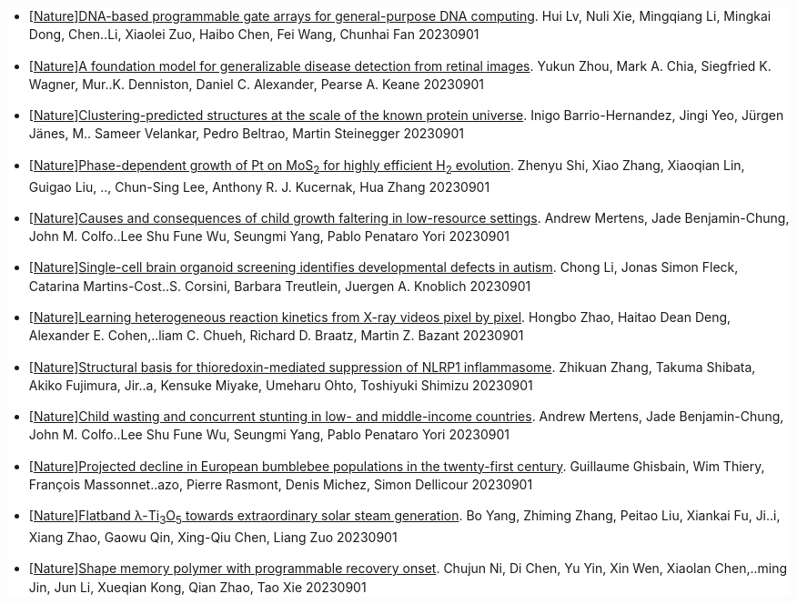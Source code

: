   - \[[Nature](http://feeds.nature.com/nature/rss/current)\][DNA-based programmable gate arrays for general-purpose DNA computing](https://www.nature.com/articles/s41586-023-06484-9). Hui Lv, Nuli Xie, Mingqiang Li, Mingkai Dong, Chen..Li, Xiaolei Zuo, Haibo Chen, Fei Wang, Chunhai Fan 	20230901

  - \[[Nature](http://feeds.nature.com/nature/rss/current)\][A foundation model for generalizable disease detection from retinal images](https://www.nature.com/articles/s41586-023-06555-x). Yukun Zhou, Mark A. Chia, Siegfried K. Wagner, Mur..K. Denniston, Daniel C. Alexander, Pearse A. Keane 	20230901

  - \[[Nature](http://feeds.nature.com/nature/rss/current)\][Clustering-predicted structures at the scale of the known protein universe](https://www.nature.com/articles/s41586-023-06510-w). Inigo Barrio-Hernandez, Jingi Yeo, Jürgen Jänes, M.. Sameer Velankar, Pedro Beltrao, Martin Steinegger 	20230901

  - \[[Nature](http://feeds.nature.com/nature/rss/current)\][Phase-dependent growth of Pt on MoS<sub>2</sub> for highly efficient H<sub>2</sub> evolution](https://www.nature.com/articles/s41586-023-06339-3). Zhenyu Shi, Xiao Zhang, Xiaoqian Lin, Guigao Liu, .., Chun-Sing Lee, Anthony R. J. Kucernak, Hua Zhang 	20230901

  - \[[Nature](http://feeds.nature.com/nature/rss/current)\][Causes and consequences of child growth faltering in low-resource settings](https://www.nature.com/articles/s41586-023-06501-x). Andrew Mertens, Jade Benjamin-Chung, John M. Colfo..Lee Shu Fune Wu, Seungmi Yang, Pablo Penataro Yori 	20230901

  - \[[Nature](http://feeds.nature.com/nature/rss/current)\][Single-cell brain organoid screening identifies developmental defects in autism](https://www.nature.com/articles/s41586-023-06473-y). Chong Li, Jonas Simon Fleck, Catarina Martins-Cost..S. Corsini, Barbara Treutlein, Juergen A. Knoblich 	20230901

  - \[[Nature](http://feeds.nature.com/nature/rss/current)\][Learning heterogeneous reaction kinetics from X-ray videos pixel by pixel](https://www.nature.com/articles/s41586-023-06393-x). Hongbo Zhao, Haitao Dean Deng, Alexander E. Cohen,..liam C. Chueh, Richard D. Braatz, Martin Z. Bazant 	20230901

  - \[[Nature](http://feeds.nature.com/nature/rss/current)\][Structural basis for thioredoxin-mediated suppression of NLRP1 inflammasome](https://www.nature.com/articles/s41586-023-06532-4). Zhikuan Zhang, Takuma Shibata, Akiko Fujimura, Jir..a, Kensuke Miyake, Umeharu Ohto, Toshiyuki Shimizu 	20230901

  - \[[Nature](http://feeds.nature.com/nature/rss/current)\][Child wasting and concurrent stunting in low- and middle-income countries](https://www.nature.com/articles/s41586-023-06480-z). Andrew Mertens, Jade Benjamin-Chung, John M. Colfo..Lee Shu Fune Wu, Seungmi Yang, Pablo Penataro Yori 	20230901

  - \[[Nature](http://feeds.nature.com/nature/rss/current)\][Projected decline in European bumblebee populations in the twenty-first century](https://www.nature.com/articles/s41586-023-06471-0). Guillaume Ghisbain, Wim Thiery, François Massonnet..azo, Pierre Rasmont, Denis Michez, Simon Dellicour 	20230901

  - \[[Nature](http://feeds.nature.com/nature/rss/current)\][Flatband λ-Ti<sub>3</sub>O<sub>5</sub> towards extraordinary solar steam generation](https://www.nature.com/articles/s41586-023-06509-3). Bo Yang, Zhiming Zhang, Peitao Liu, Xiankai Fu, Ji..i, Xiang Zhao, Gaowu Qin, Xing-Qiu Chen, Liang Zuo 	20230901

  - \[[Nature](http://feeds.nature.com/nature/rss/current)\][Shape memory polymer with programmable recovery onset](https://www.nature.com/articles/s41586-023-06520-8). Chujun Ni, Di Chen, Yu Yin, Xin Wen, Xiaolan Chen,..ming Jin, Jun Li, Xueqian Kong, Qian Zhao, Tao Xie 	20230901
